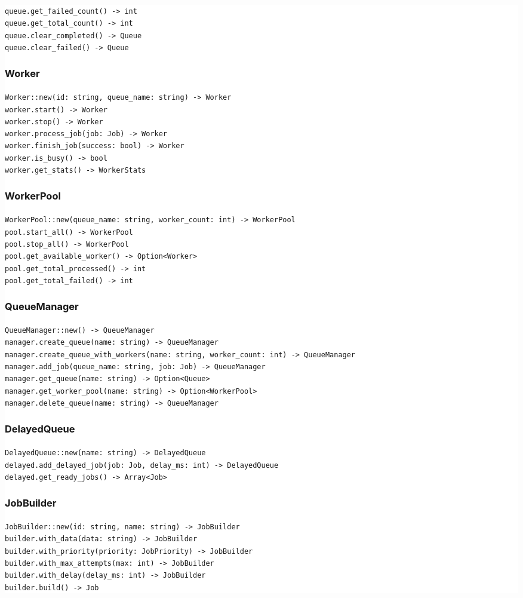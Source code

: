 ```jounce
queue.get_failed_count() -> int
queue.get_total_count() -> int
queue.clear_completed() -> Queue
queue.clear_failed() -> Queue
```

### Worker

```jounce
Worker::new(id: string, queue_name: string) -> Worker
worker.start() -> Worker
worker.stop() -> Worker
worker.process_job(job: Job) -> Worker
worker.finish_job(success: bool) -> Worker
worker.is_busy() -> bool
worker.get_stats() -> WorkerStats
```

### WorkerPool

```jounce
WorkerPool::new(queue_name: string, worker_count: int) -> WorkerPool
pool.start_all() -> WorkerPool
pool.stop_all() -> WorkerPool
pool.get_available_worker() -> Option<Worker>
pool.get_total_processed() -> int
pool.get_total_failed() -> int
```

### QueueManager

```jounce
QueueManager::new() -> QueueManager
manager.create_queue(name: string) -> QueueManager
manager.create_queue_with_workers(name: string, worker_count: int) -> QueueManager
manager.add_job(queue_name: string, job: Job) -> QueueManager
manager.get_queue(name: string) -> Option<Queue>
manager.get_worker_pool(name: string) -> Option<WorkerPool>
manager.delete_queue(name: string) -> QueueManager
```

### DelayedQueue

```jounce
DelayedQueue::new(name: string) -> DelayedQueue
delayed.add_delayed_job(job: Job, delay_ms: int) -> DelayedQueue
delayed.get_ready_jobs() -> Array<Job>
```

### JobBuilder

```jounce
JobBuilder::new(id: string, name: string) -> JobBuilder
builder.with_data(data: string) -> JobBuilder
builder.with_priority(priority: JobPriority) -> JobBuilder
builder.with_max_attempts(max: int) -> JobBuilder
builder.with_delay(delay_ms: int) -> JobBuilder
builder.build() -> Job
```
